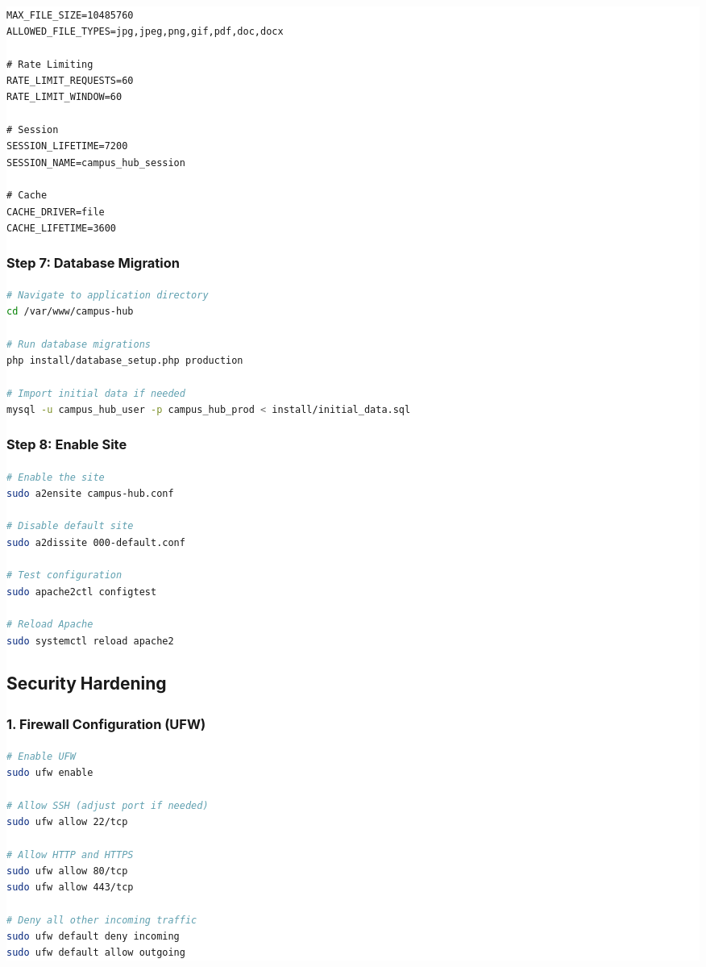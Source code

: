 ```env
MAX_FILE_SIZE=10485760
ALLOWED_FILE_TYPES=jpg,jpeg,png,gif,pdf,doc,docx

# Rate Limiting
RATE_LIMIT_REQUESTS=60
RATE_LIMIT_WINDOW=60

# Session
SESSION_LIFETIME=7200
SESSION_NAME=campus_hub_session

# Cache
CACHE_DRIVER=file
CACHE_LIFETIME=3600
```

### Step 7: Database Migration

```bash
# Navigate to application directory
cd /var/www/campus-hub

# Run database migrations
php install/database_setup.php production

# Import initial data if needed
mysql -u campus_hub_user -p campus_hub_prod < install/initial_data.sql
```

### Step 8: Enable Site

```bash
# Enable the site
sudo a2ensite campus-hub.conf

# Disable default site
sudo a2dissite 000-default.conf

# Test configuration
sudo apache2ctl configtest

# Reload Apache
sudo systemctl reload apache2
```

## Security Hardening

### 1. Firewall Configuration (UFW)

```bash
# Enable UFW
sudo ufw enable

# Allow SSH (adjust port if needed)
sudo ufw allow 22/tcp

# Allow HTTP and HTTPS
sudo ufw allow 80/tcp
sudo ufw allow 443/tcp

# Deny all other incoming traffic
sudo ufw default deny incoming
sudo ufw default allow outgoing

```